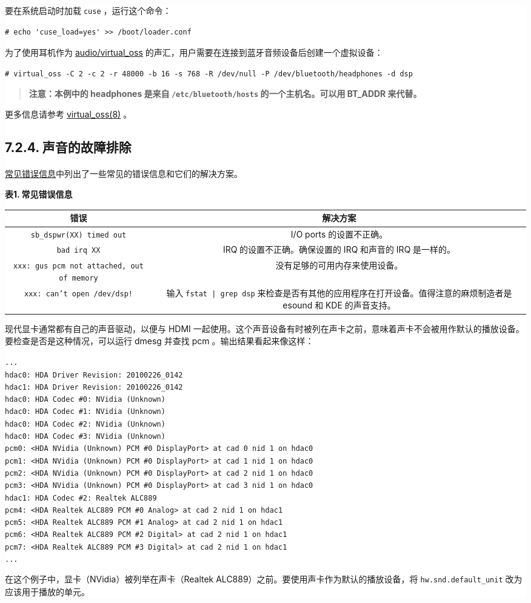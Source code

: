 要在系统启动时加载 `cuse` ，运行这个命令：

```
# echo 'cuse_load=yes' >> /boot/loader.conf
```

为了使用耳机作为 [audio/virtual_oss]() 的声汇，用户需要在连接到蓝牙音频设备后创建一个虚拟设备：

```
# virtual_oss -C 2 -c 2 -r 48000 -b 16 -s 768 -R /dev/null -P /dev/bluetooth/headphones -d dsp
```

> **注意：本例中的 headphones 是来自 `/etc/bluetooth/hosts` 的一个主机名。可以用 BT_ADDR 来代替。**

更多信息请参考 [virtual_oss(8)]() 。

## 7.2.4. 声音的故障排除

[常见错误信息]()中列出了一些常见的错误信息和它们的解决方案。

**表1. 常见错误信息**

|                     错误                     |                                                     解决方案                                                     |
| :------------------------------------------: | :---------------------------------------------------------------------------------------------------------------: |
|          `sb_dspwr(XX) timed out`          |                                              I/O  ports 的设置不正确。                                              |
|                `bad irq XX`                |                             IRQ 的设置不正确。确保设置的 IRQ 和声音的 IRQ 是一样的。                             |
| `xxx: gus pcm not attached, out of memory` |                                          没有足够的可用内存来使用设备。                                          |
|        `xxx: can’t open /dev/dsp!`        | 输入 `fstat \| grep dsp` 来检查是否有其他的应用程序在打开设备。值得注意的麻烦制造者是 esound 和 KDE 的声音支持。 |

现代显卡通常都有自己的声音驱动，以便与 HDMI 一起使用。这个声音设备有时被列在声卡之前，意味着声卡不会被用作默认的播放设备。要检查是否是这种情况，可以运行 dmesg 并查找 pcm 。输出结果看起来像这样：

```
...
hdac0: HDA Driver Revision: 20100226_0142
hdac1: HDA Driver Revision: 20100226_0142
hdac0: HDA Codec #0: NVidia (Unknown)
hdac0: HDA Codec #1: NVidia (Unknown)
hdac0: HDA Codec #2: NVidia (Unknown)
hdac0: HDA Codec #3: NVidia (Unknown)
pcm0: <HDA NVidia (Unknown) PCM #0 DisplayPort> at cad 0 nid 1 on hdac0
pcm1: <HDA NVidia (Unknown) PCM #0 DisplayPort> at cad 1 nid 1 on hdac0
pcm2: <HDA NVidia (Unknown) PCM #0 DisplayPort> at cad 2 nid 1 on hdac0
pcm3: <HDA NVidia (Unknown) PCM #0 DisplayPort> at cad 3 nid 1 on hdac0
hdac1: HDA Codec #2: Realtek ALC889
pcm4: <HDA Realtek ALC889 PCM #0 Analog> at cad 2 nid 1 on hdac1
pcm5: <HDA Realtek ALC889 PCM #1 Analog> at cad 2 nid 1 on hdac1
pcm6: <HDA Realtek ALC889 PCM #2 Digital> at cad 2 nid 1 on hdac1
pcm7: <HDA Realtek ALC889 PCM #3 Digital> at cad 2 nid 1 on hdac1
...
```

在这个例子中，显卡（NVidia）被列举在声卡（Realtek ALC889）之前。要使用声卡作为默认的播放设备，将 `hw.snd.default_unit` 改为应该用于播放的单元。
